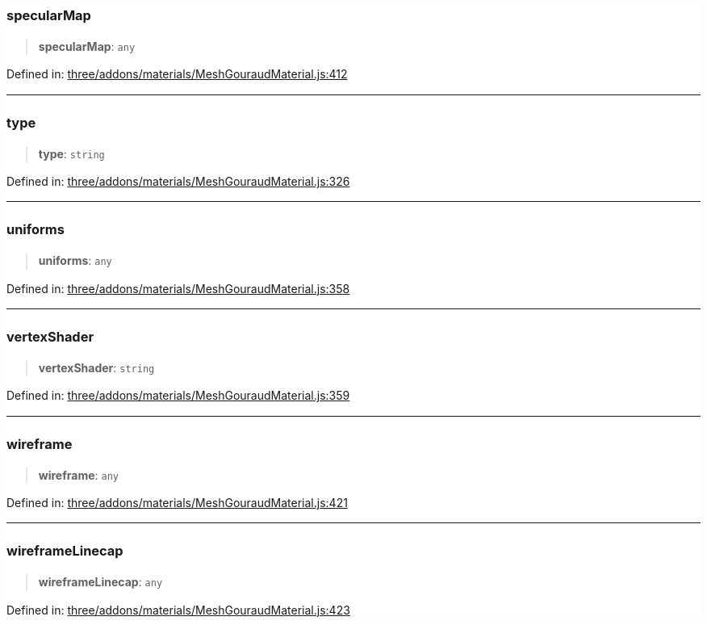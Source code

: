 ### specularMap

> **specularMap**: `any`

Defined in: [three/addons/materials/MeshGouraudMaterial.js:412](https://github.com/DefinitelyMaybe/three-i18n/blob/fa57b79433d1c349ffb23a78727299c8d4190136/three/addons/materials/MeshGouraudMaterial.js#L412)

***

### type

> **type**: `string`

Defined in: [three/addons/materials/MeshGouraudMaterial.js:326](https://github.com/DefinitelyMaybe/three-i18n/blob/fa57b79433d1c349ffb23a78727299c8d4190136/three/addons/materials/MeshGouraudMaterial.js#L326)

***

### uniforms

> **uniforms**: `any`

Defined in: [three/addons/materials/MeshGouraudMaterial.js:358](https://github.com/DefinitelyMaybe/three-i18n/blob/fa57b79433d1c349ffb23a78727299c8d4190136/three/addons/materials/MeshGouraudMaterial.js#L358)

***

### vertexShader

> **vertexShader**: `string`

Defined in: [three/addons/materials/MeshGouraudMaterial.js:359](https://github.com/DefinitelyMaybe/three-i18n/blob/fa57b79433d1c349ffb23a78727299c8d4190136/three/addons/materials/MeshGouraudMaterial.js#L359)

***

### wireframe

> **wireframe**: `any`

Defined in: [three/addons/materials/MeshGouraudMaterial.js:421](https://github.com/DefinitelyMaybe/three-i18n/blob/fa57b79433d1c349ffb23a78727299c8d4190136/three/addons/materials/MeshGouraudMaterial.js#L421)

***

### wireframeLinecap

> **wireframeLinecap**: `any`

Defined in: [three/addons/materials/MeshGouraudMaterial.js:423](https://github.com/DefinitelyMaybe/three-i18n/blob/fa57b79433d1c349ffb23a78727299c8d4190136/three/addons/materials/MeshGouraudMaterial.js#L423)
